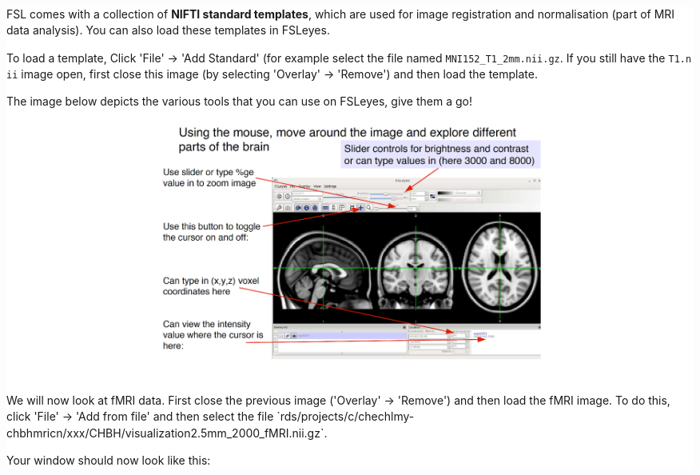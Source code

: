 FSL comes with a collection of <b>NIFTI standard templates</b>, which are used for image registration and normalisation (part of MRI data analysis). You can also load these templates in FSLeyes.

To load a template, Click 'File' → 'Add Standard' (for example select the file named `MNI152_T1_2mm.nii.gz`. If you still have the `T1.nii` image open, first close this image (by selecting 'Overlay' → 'Remove') and then load the template.

The image below depicts the various tools that you can use on FSLeyes, give them a go!

<p align="center">
  <img src="../../assets/images/workshop2/visualizing-mri-data/fsleyes_gui.png" alt="FSLeyes GUI" width="900" height="300">
</p>

<br>
We will now look at fMRI data. First close the previous image ('Overlay' → 'Remove') and then load the fMRI image. To do this, click 'File' → 'Add from file'  and then select the file `rds/projects/c/chechlmy-chbhmricn/xxx/CHBH/visualization2.5mm_2000_fMRI.nii.gz`.

Your window should now look like this:

<p align="center">